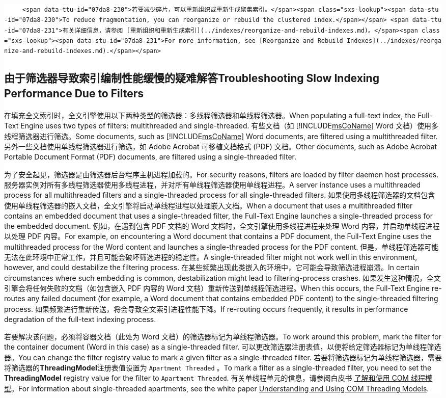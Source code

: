          <span data-ttu-id="07da8-230">若要减少碎片，可以重新组织或重新生成聚集索引。</span><span class="sxs-lookup"><span data-stu-id="07da8-230">To reduce fragmentation, you can reorganize or rebuild the clustered index.</span></span> <span data-ttu-id="07da8-231">有关详细信息，请参阅 [重新组织和重新生成索引](../indexes/reorganize-and-rebuild-indexes.md)。</span><span class="sxs-lookup"><span data-stu-id="07da8-231">For more information, see [Reorganize and Rebuild Indexes](../indexes/reorganize-and-rebuild-indexes.md).</span></span>  
  
  
  
##  <a name="troubleshooting-slow-indexing-performance-due-to-filters"></a><a name="filters"></a><span data-ttu-id="07da8-232">由于筛选器导致索引编制性能缓慢的疑难解答</span><span class="sxs-lookup"><span data-stu-id="07da8-232">Troubleshooting Slow Indexing Performance Due to Filters</span></span>  
 <span data-ttu-id="07da8-233">在填充全文索引时，全文引擎使用以下两种类型的筛选器：多线程筛选器和单线程筛选器。</span><span class="sxs-lookup"><span data-stu-id="07da8-233">When populating a full-text index, the Full-Text Engine uses two types of filters: multithreaded and single-threaded.</span></span> <span data-ttu-id="07da8-234">有些文档（如 [!INCLUDE[msCoName](../../includes/msconame-md.md)] Word 文档）使用多线程筛选器进行筛选。</span><span class="sxs-lookup"><span data-stu-id="07da8-234">Some documents, such as [!INCLUDE[msCoName](../../includes/msconame-md.md)] Word documents, are filtered using a multithreaded filter.</span></span> <span data-ttu-id="07da8-235">另外一些文档使用单线程筛选器进行筛选，如 Adobe Acrobat 可移植文档格式 (PDF) 文档。</span><span class="sxs-lookup"><span data-stu-id="07da8-235">Other documents, such as Adobe Acrobat Portable Document Format (PDF) documents, are filtered using a single-threaded filter.</span></span>  
  
 <span data-ttu-id="07da8-236">为了安全起见，筛选器是由筛选器后台程序主机进程加载的。</span><span class="sxs-lookup"><span data-stu-id="07da8-236">For security reasons, filters are loaded by filter daemon host processes.</span></span> <span data-ttu-id="07da8-237">服务器实例对所有多线程筛选器使用多线程进程，并对所有单线程筛选器使用单线程进程。</span><span class="sxs-lookup"><span data-stu-id="07da8-237">A server instance uses a multithreaded process for all multithreaded filters and a single-threaded process for all single-threaded filters.</span></span> <span data-ttu-id="07da8-238">如果使用多线程筛选器的文档包含使用单线程筛选器的嵌入文档，全文引擎将启动单线程进程以处理嵌入文档。</span><span class="sxs-lookup"><span data-stu-id="07da8-238">When a document that uses a multithreaded filter contains an embedded document that uses a single-threaded filter, the Full-Text Engine launches a single-threaded process for the embedded document.</span></span> <span data-ttu-id="07da8-239">例如，在遇到包含 PDF 文档的 Word 文档时，全文引擎使用多线程进程来处理 Word 内容，并启动单线程进程以处理 PDF 内容。</span><span class="sxs-lookup"><span data-stu-id="07da8-239">For example, on encountering a Word document that contains a PDF document, the Full-Text Engine uses the multithreaded process for the Word content and launches a single-threaded process for the PDF content.</span></span> <span data-ttu-id="07da8-240">但是，单线程筛选器可能无法在此环境中正常工作，并且可能会破坏筛选进程的稳定性。</span><span class="sxs-lookup"><span data-stu-id="07da8-240">A single-threaded filter might not work well in this environment, however, and could destabilize the filtering process.</span></span> <span data-ttu-id="07da8-241">在某些频繁出现此类嵌入的环境中，它可能会导致筛选进程崩溃。</span><span class="sxs-lookup"><span data-stu-id="07da8-241">In certain circumstances where such embedding is common, destabilization might lead to filtering-process crashes.</span></span> <span data-ttu-id="07da8-242">如果发生这种情况，全文引擎会将任何失败的文档（如包含嵌入 PDF 内容的 Word 文档）重新传送到单线程筛选进程。</span><span class="sxs-lookup"><span data-stu-id="07da8-242">When this occurs, the Full-Text Engine re-routes any failed document (for example, a Word document that contains embedded PDF content) to the single-threaded filtering process.</span></span> <span data-ttu-id="07da8-243">如果频繁进行重新传送，将会导致全文索引进程性能下降。</span><span class="sxs-lookup"><span data-stu-id="07da8-243">If re-routing occurs frequently, it results in performance degradation of the full-text indexing process.</span></span>  
  
 <span data-ttu-id="07da8-244">若要解决该问题，必须将容器文档（此处为 Word 文档）的筛选器标记为单线程筛选器。</span><span class="sxs-lookup"><span data-stu-id="07da8-244">To work around this problem, mark the filter for the container document (Word in this case) as a single-threaded filter.</span></span> <span data-ttu-id="07da8-245">可以更改筛选器注册表值，以便将给定筛选器标记为单线程筛选器。</span><span class="sxs-lookup"><span data-stu-id="07da8-245">You can change the filter registry value to mark a given filter as a single-threaded filter.</span></span> <span data-ttu-id="07da8-246">若要将筛选器标记为单线程筛选器，需要将筛选器的**ThreadingModel**注册表值设置为 `Apartment Threaded` 。</span><span class="sxs-lookup"><span data-stu-id="07da8-246">To mark a filter as a single-threaded filter, you need to set the **ThreadingModel** registry value for the filter to `Apartment Threaded`.</span></span> <span data-ttu-id="07da8-247">有关单线程单元的信息，请参阅白皮书 [了解和使用 COM 线程模型](https://go.microsoft.com/fwlink/?LinkId=209159)。</span><span class="sxs-lookup"><span data-stu-id="07da8-247">For information about single-threaded apartments, see the white paper [Understanding and Using COM Threading Models](https://go.microsoft.com/fwlink/?LinkId=209159).</span></span>  
  
